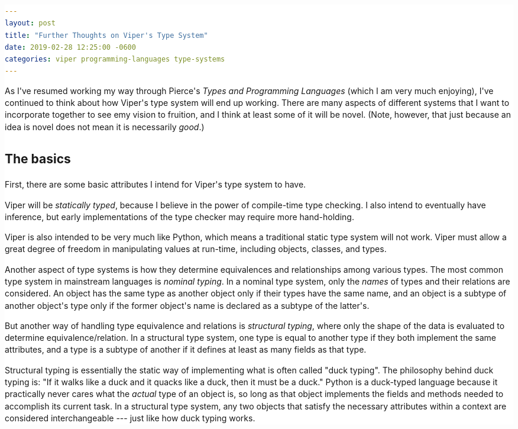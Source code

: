 ```yaml
---
layout: post
title: "Further Thoughts on Viper's Type System"
date: 2019-02-28 12:25:00 -0600
categories: viper programming-languages type-systems
---
```


As I've resumed working my way through Pierce's *Types and Programming Languages* (which I am very much enjoying), I've
continued to think about how Viper's type system will end up working. There are many aspects of different systems that
I want to incorporate together to see emy vision to fruition, and I think at least some of it will be novel. (Note,
however, that just because an idea is novel does not mean it is necessarily *good*.)

## The basics

First, there are some basic attributes I intend for Viper's type system to have.

Viper will be *statically typed*, because I believe in the power of compile-time type checking. I also intend to
eventually have inference, but early implementations of the type checker may require more hand-holding.

Viper is also intended to be very much like Python, which means a traditional static type system will not work. Viper
must allow a great degree of freedom in manipulating values at run-time, including objects, classes, and types.

Another aspect of type systems is how they determine equivalences and relationships among various types. The most common
type system in mainstream languages is *nominal typing*. In a nominal type system, only the *names* of types and their
relations are considered. An object has the same type as another object only if their types have the same name, and an
object is a subtype of another object's type only if the former object's name is declared as a subtype of the latter's.

But another way of handling type equivalence and relations is *structural typing*, where only the shape of the data is
evaluated to determine equivalence/relation. In a structural type system, one type is equal to another type if they both
implement the same attributes, and a type is a subtype of another if it defines at least as many fields as that type.

Structural typing is essentially the static way of implementing what is often called "duck typing". The philosophy
behind duck typing is: "If it walks like a duck and it quacks like a duck, then it must be a duck." Python is a
duck-typed language because it practically never cares what the *actual* type of an object is, so long as that object
implements the fields and methods needed to accomplish its current task. In a structural type system, any two objects
that satisfy the necessary attributes within a context are considered interchangeable --- just like how duck typing
works.
